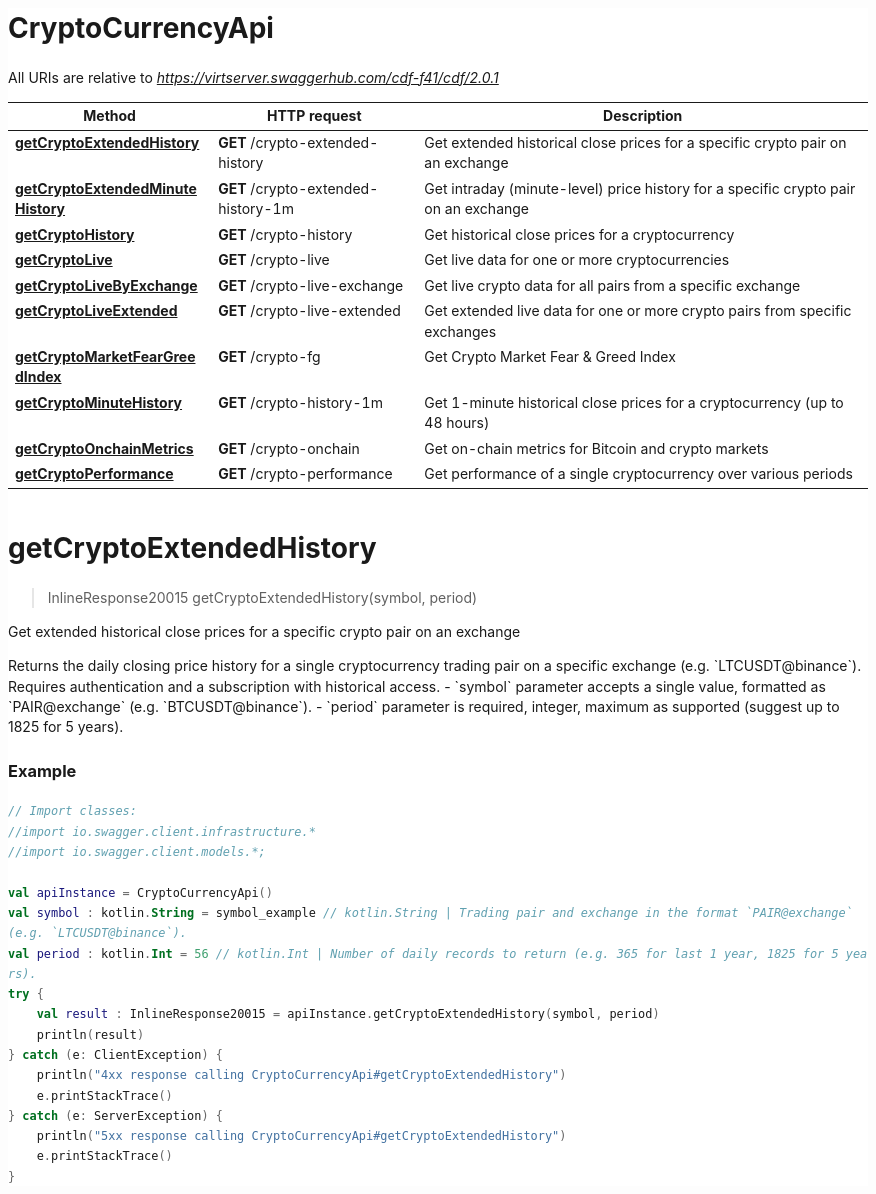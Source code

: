 # CryptoCurrencyApi

All URIs are relative to *https://virtserver.swaggerhub.com/cdf-f41/cdf/2.0.1*

Method | HTTP request | Description
------------- | ------------- | -------------
[**getCryptoExtendedHistory**](CryptoCurrencyApi.md#getCryptoExtendedHistory) | **GET** /crypto-extended-history | Get extended historical close prices for a specific crypto pair on an exchange
[**getCryptoExtendedMinuteHistory**](CryptoCurrencyApi.md#getCryptoExtendedMinuteHistory) | **GET** /crypto-extended-history-1m | Get intraday (minute-level) price history for a specific crypto pair on an exchange
[**getCryptoHistory**](CryptoCurrencyApi.md#getCryptoHistory) | **GET** /crypto-history | Get historical close prices for a cryptocurrency
[**getCryptoLive**](CryptoCurrencyApi.md#getCryptoLive) | **GET** /crypto-live | Get live data for one or more cryptocurrencies
[**getCryptoLiveByExchange**](CryptoCurrencyApi.md#getCryptoLiveByExchange) | **GET** /crypto-live-exchange | Get live crypto data for all pairs from a specific exchange
[**getCryptoLiveExtended**](CryptoCurrencyApi.md#getCryptoLiveExtended) | **GET** /crypto-live-extended | Get extended live data for one or more crypto pairs from specific exchanges
[**getCryptoMarketFearGreedIndex**](CryptoCurrencyApi.md#getCryptoMarketFearGreedIndex) | **GET** /crypto-fg | Get Crypto Market Fear &amp; Greed Index
[**getCryptoMinuteHistory**](CryptoCurrencyApi.md#getCryptoMinuteHistory) | **GET** /crypto-history-1m | Get 1-minute historical close prices for a cryptocurrency (up to 48 hours)
[**getCryptoOnchainMetrics**](CryptoCurrencyApi.md#getCryptoOnchainMetrics) | **GET** /crypto-onchain | Get on-chain metrics for Bitcoin and crypto markets
[**getCryptoPerformance**](CryptoCurrencyApi.md#getCryptoPerformance) | **GET** /crypto-performance | Get performance of a single cryptocurrency over various periods

<a name="getCryptoExtendedHistory"></a>
# **getCryptoExtendedHistory**
> InlineResponse20015 getCryptoExtendedHistory(symbol, period)

Get extended historical close prices for a specific crypto pair on an exchange

Returns the daily closing price history for a single cryptocurrency trading pair on a specific exchange (e.g. &#x60;LTCUSDT@binance&#x60;). Requires authentication and a subscription with historical access.  - &#x60;symbol&#x60; parameter accepts a single value, formatted as &#x60;PAIR@exchange&#x60; (e.g. &#x60;BTCUSDT@binance&#x60;). - &#x60;period&#x60; parameter is required, integer, maximum as supported (suggest up to 1825 for 5 years). 

### Example
```kotlin
// Import classes:
//import io.swagger.client.infrastructure.*
//import io.swagger.client.models.*;

val apiInstance = CryptoCurrencyApi()
val symbol : kotlin.String = symbol_example // kotlin.String | Trading pair and exchange in the format `PAIR@exchange` (e.g. `LTCUSDT@binance`). 
val period : kotlin.Int = 56 // kotlin.Int | Number of daily records to return (e.g. 365 for last 1 year, 1825 for 5 years). 
try {
    val result : InlineResponse20015 = apiInstance.getCryptoExtendedHistory(symbol, period)
    println(result)
} catch (e: ClientException) {
    println("4xx response calling CryptoCurrencyApi#getCryptoExtendedHistory")
    e.printStackTrace()
} catch (e: ServerException) {
    println("5xx response calling CryptoCurrencyApi#getCryptoExtendedHistory")
    e.printStackTrace()
}
```
